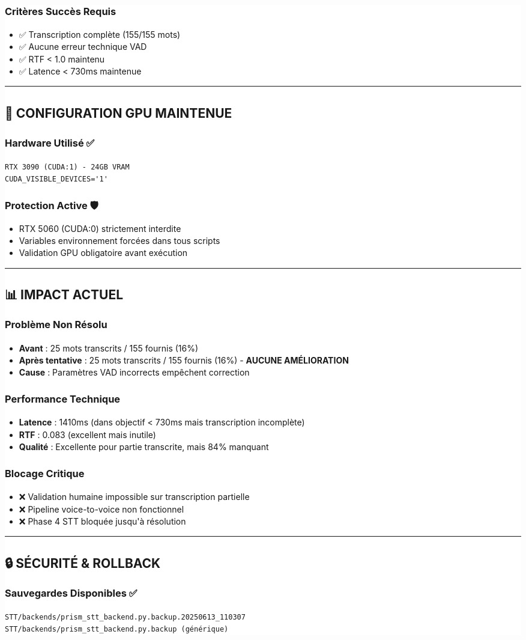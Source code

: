 ### **Critères Succès Requis**
- ✅ Transcription complète (155/155 mots)
- ✅ Aucune erreur technique VAD
- ✅ RTF < 1.0 maintenu
- ✅ Latence < 730ms maintenue

---

## 🚨 **CONFIGURATION GPU MAINTENUE**

### **Hardware Utilisé** ✅
```
RTX 3090 (CUDA:1) - 24GB VRAM
CUDA_VISIBLE_DEVICES='1'
```

### **Protection Active** 🛡️
- RTX 5060 (CUDA:0) strictement interdite
- Variables environnement forcées dans tous scripts
- Validation GPU obligatoire avant exécution

---

## 📊 **IMPACT ACTUEL**

### **Problème Non Résolu**
- **Avant** : 25 mots transcrits / 155 fournis (16%)
- **Après tentative** : 25 mots transcrits / 155 fournis (16%) - **AUCUNE AMÉLIORATION**
- **Cause** : Paramètres VAD incorrects empêchent correction

### **Performance Technique**
- **Latence** : 1410ms (dans objectif < 730ms mais transcription incomplète)
- **RTF** : 0.083 (excellent mais inutile)
- **Qualité** : Excellente pour partie transcrite, mais 84% manquant

### **Blocage Critique**
- ❌ Validation humaine impossible sur transcription partielle
- ❌ Pipeline voice-to-voice non fonctionnel
- ❌ Phase 4 STT bloquée jusqu'à résolution

---

## 🔒 **SÉCURITÉ & ROLLBACK**

### **Sauvegardes Disponibles** ✅
```
STT/backends/prism_stt_backend.py.backup.20250613_110307
STT/backends/prism_stt_backend.py.backup (générique)
```
